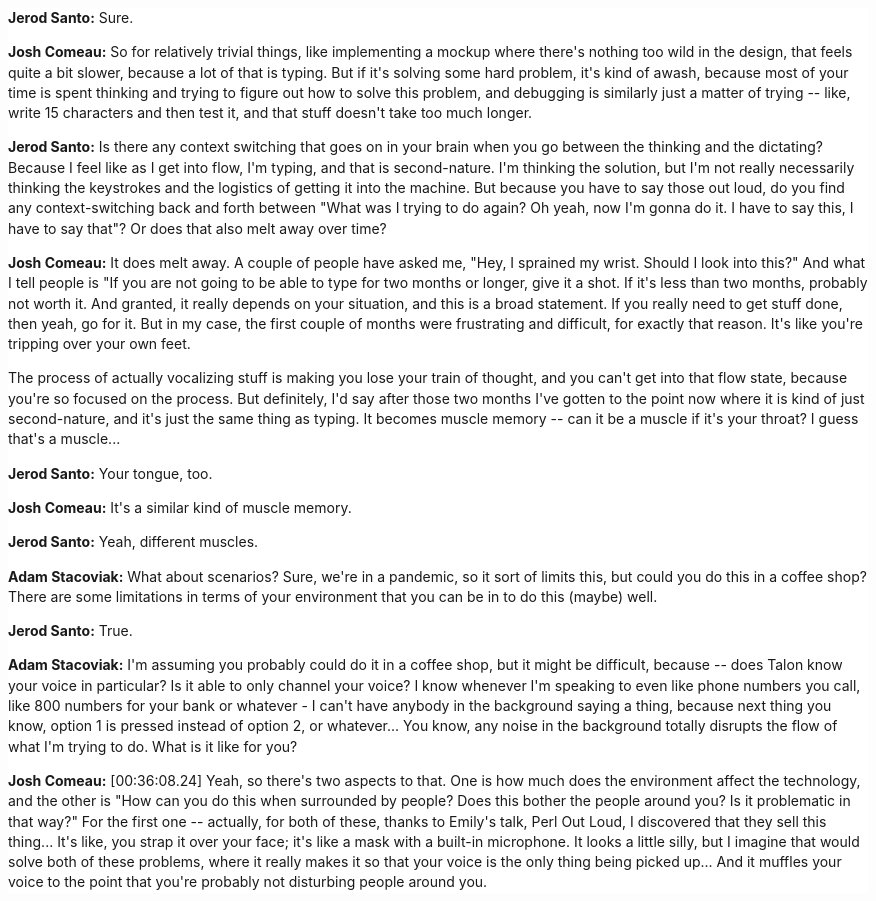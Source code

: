 **Jerod Santo:** Sure.

**Josh Comeau:** So for relatively trivial things, like implementing a mockup where there's nothing too wild in the design, that feels quite a bit slower, because a lot of that is typing. But if it's solving some hard problem, it's kind of awash, because most of your time is spent thinking and trying to figure out how to solve this problem, and debugging is similarly just a matter of trying -- like, write 15 characters and then test it, and that stuff doesn't take too much longer.

**Jerod Santo:** Is there any context switching that goes on in your brain when you go between the thinking and the dictating? Because I feel like as I get into flow, I'm typing, and that is second-nature. I'm thinking the solution, but I'm not really necessarily thinking the keystrokes and the logistics of getting it into the machine. But because you have to say those out loud, do you find any context-switching back and forth between "What was I trying to do again? Oh yeah, now I'm gonna do it. I have to say this, I have to say that"? Or does that also melt away over time?

**Josh Comeau:** It does melt away. A couple of people have asked me, "Hey, I sprained my wrist. Should I look into this?" And what I tell people is "If you are not going to be able to type for two months or longer, give it a shot. If it's less than two months, probably not worth it. And granted, it really depends on your situation, and this is a broad statement. If you really need to get stuff done, then yeah, go for it. But in my case, the first couple of months were frustrating and difficult, for exactly that reason. It's like you're tripping over your own feet.

The process of actually vocalizing stuff is making you lose your train of thought, and you can't get into that flow state, because you're so focused on the process. But definitely, I'd say after those two months I've gotten to the point now where it is kind of just second-nature, and it's just the same thing as typing. It becomes muscle memory -- can it be a muscle if it's your throat? I guess that's a muscle...

**Jerod Santo:** Your tongue, too.

**Josh Comeau:** It's a similar kind of muscle memory.

**Jerod Santo:** Yeah, different muscles.

**Adam Stacoviak:** What about scenarios? Sure, we're in a pandemic, so it sort of limits this, but could you do this in a coffee shop? There are some limitations in terms of your environment that you can be in to do this (maybe) well.

**Jerod Santo:** True.

**Adam Stacoviak:** I'm assuming you probably could do it in a coffee shop, but it might be difficult, because -- does Talon know your voice in particular? Is it able to only channel your voice? I know whenever I'm speaking to even like phone numbers you call, like 800 numbers for your bank or whatever - I can't have anybody in the background saying a thing, because next thing you know, option 1 is pressed instead of option 2, or whatever... You know, any noise in the background totally disrupts the flow of what I'm trying to do. What is it like for you?

**Josh Comeau:** \[00:36:08.24\] Yeah, so there's two aspects to that. One is how much does the environment affect the technology, and the other is "How can you do this when surrounded by people? Does this bother the people around you? Is it problematic in that way?" For the first one -- actually, for both of these, thanks to Emily's talk, Perl Out Loud, I discovered that they sell this thing... It's like, you strap it over your face; it's like a mask with a built-in microphone. It looks a little silly, but I imagine that would solve both of these problems, where it really makes it so that your voice is the only thing being picked up... And it muffles your voice to the point that you're probably not disturbing people around you.
